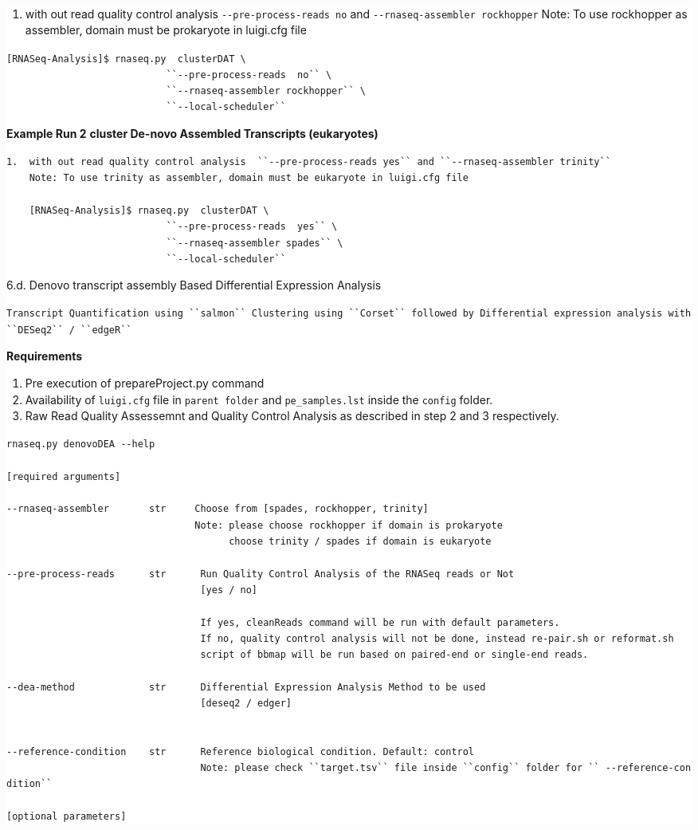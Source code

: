   1.  with out read quality control analysis  ``--pre-process-reads no`` and ``--rnaseq-assembler rockhopper``
      Note: To use rockhopper as assembler, domain must be prokaryote in luigi.cfg file 

    [RNASeq-Analysis]$ rnaseq.py  clusterDAT \
                                ``--pre-process-reads  no`` \
                                ``--rnaseq-assembler rockhopper`` \
                                ``--local-scheduler``

  **Example Run 2**
  **cluster De-novo Assembled Transcripts (eukaryotes)** 

    1.  with out read quality control analysis  ``--pre-process-reads yes`` and ``--rnaseq-assembler trinity``
        Note: To use trinity as assembler, domain must be eukaryote in luigi.cfg file 

        [RNASeq-Analysis]$ rnaseq.py  clusterDAT \
                                ``--pre-process-reads  yes`` \
                                ``--rnaseq-assembler spades`` \
                                ``--local-scheduler``



6.d. Denovo transcript assembly Based Differential Expression Analysis

    Transcript Quantification using ``salmon`` Clustering using ``Corset`` followed by Differential expression analysis with ``DESeq2`` / ``edgeR``


  **Requirements**
  1. Pre execution of prepareProject.py command 
  2. Availability of ``luigi.cfg`` file in ``parent folder`` and ``pe_samples.lst`` inside the ``config`` folder.
  3. Raw Read Quality Assessemnt and Quality Control Analysis as described in step 2 and 3 respectively.
 

    rnaseq.py denovoDEA --help

    [required arguments]    
  
    --rnaseq-assembler       str     Choose from [spades, rockhopper, trinity]
                                     Note: please choose rockhopper if domain is prokaryote
                                           choose trinity / spades if domain is eukaryote

    --pre-process-reads      str      Run Quality Control Analysis of the RNASeq reads or Not
                                      [yes / no]

                                      If yes, cleanReads command will be run with default parameters.
                                      If no, quality control analysis will not be done, instead re-pair.sh or reformat.sh 
                                      script of bbmap will be run based on paired-end or single-end reads.
  
    --dea-method             str      Differential Expression Analysis Method to be used
                                      [deseq2 / edger]
   
     
    --reference-condition    str      Reference biological condition. Default: control
                                      Note: please check ``target.tsv`` file inside ``config`` folder for `` --reference-condition``

    [optional parameters]
      